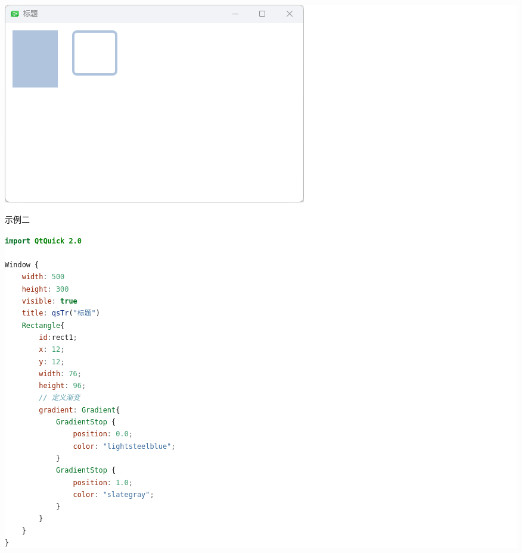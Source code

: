 
![image-20230801110447990](./assets/image-20230801110447990.png)

示例二

```qml
import QtQuick 2.0

Window {
    width: 500
    height: 300
    visible: true
    title: qsTr("标题")
    Rectangle{
        id:rect1;
        x: 12; 
        y: 12;
        width: 76;
        height: 96;
        // 定义渐变
        gradient: Gradient{
            GradientStop {
                position: 0.0;
                color: "lightsteelblue";
            }
            GradientStop {
                position: 1.0;
                color: "slategray";
            }
        }
    }
}
```
